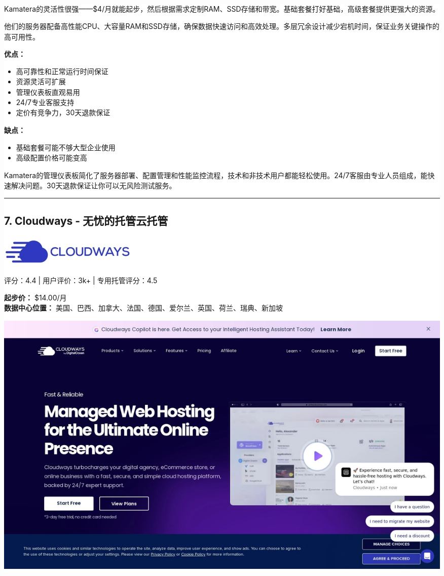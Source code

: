 Kamatera的灵活性很强——$4/月就能起步，然后根据需求定制RAM、SSD存储和带宽。基础套餐打好基础，高级套餐提供更强大的资源。

他们的服务器配备高性能CPU、大容量RAM和SSD存储，确保数据快速访问和高效处理。多层冗余设计减少宕机时间，保证业务关键操作的高可用性。

**优点：**
- 高可靠性和正常运行时间保证
- 资源灵活可扩展
- 管理仪表板直观易用
- 24/7专业客服支持
- 定价有竞争力，30天退款保证

**缺点：**
- 基础套餐可能不够大型企业使用
- 高级配置价格可能变高

Kamatera的管理仪表板简化了服务器部署、配置管理和性能监控流程，技术和非技术用户都能轻松使用。24/7客服由专业人员组成，能快速解决问题。30天退款保证让你可以无风险测试服务。

---

## 7. Cloudways - 无忧的托管云托管

![Cloudways logo](image/98830829.webp)

评分：4.4 | 用户评价：3k+ | 专用托管评分：4.5

**起步价：** $14.00/月  
**数据中心位置：** 美国、巴西、加拿大、法国、德国、爱尔兰、英国、荷兰、瑞典、新加坡

![Cloudways网站截图](image/34572133537982.webp)
